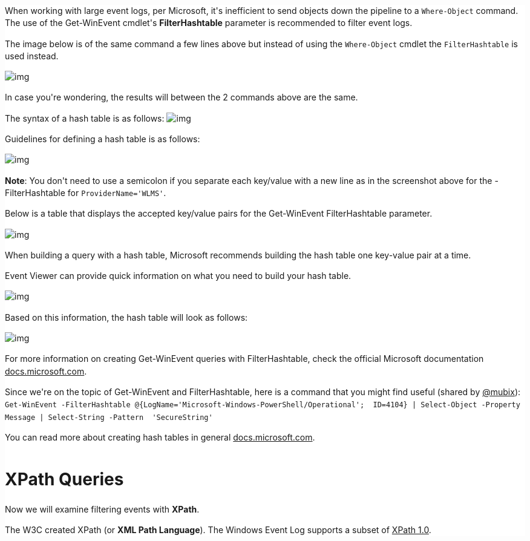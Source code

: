 When working with large event logs, per Microsoft, it's inefficient to send objects down the pipeline to a `Where-Object` command. The use of the Get-WinEvent cmdlet's **FilterHashtable** parameter is recommended to filter event logs. 

The image below is of the same command a few lines above but instead of using the `Where-Object` cmdlet the `FilterHashtable` is used instead. 

![img](https://assets.tryhackme.com/additional/win-event-logs/wlms-2.png)

In case you're wondering, the results will between the 2 commands above are the same.

The syntax of a hash table is as follows: ![img](https://assets.tryhackme.com/additional/win-event-logs/hash-table-2.png)

Guidelines for defining a hash table is as follows:

![img](https://assets.tryhackme.com/additional/win-event-logs/hash-table.png)

**Note**: You don't need to use a semicolon if you separate each key/value with a new line as in the screenshot above for the -FilterHashtable for `ProviderName='WLMS'`. 

Below is a table that displays the accepted key/value pairs for the Get-WinEvent FilterHashtable parameter.

![img](https://assets.tryhackme.com/additional/win-event-logs/filter-hashtable.png)

When building a query with a hash table, Microsoft recommends building the hash table one key-value pair at a time. 

Event Viewer can provide quick information on what you need to build your hash table.

![img](https://assets.tryhackme.com/additional/win-event-logs/build-hash-table.png)

Based on this information, the hash table will look as follows:

![img](https://assets.tryhackme.com/additional/win-event-logs/msi-installer.png)

For more information on creating Get-WinEvent queries with FilterHashtable, check the official Microsoft documentation [docs.microsoft.com](https://docs.microsoft.com/en-us/powershell/scripting/samples/Creating-Get-WinEvent-queries-with-FilterHashtable?view=powershell-7.1).

Since we're on the topic of Get-WinEvent and FilterHashtable, here is a command that you might find useful (shared by [@mubix](https://twitter.com/mubix)): `Get-WinEvent -FilterHashtable @{LogName='Microsoft-Windows-PowerShell/Operational';  ID=4104} | Select-Object -Property Message | Select-String -Pattern  'SecureString'`

You can read more about creating hash tables in general [docs.microsoft.com](https://docs.microsoft.com/en-us/powershell/module/microsoft.powershell.core/about/about_hash_tables?view=powershell-7.1). 

#  XPath Queries                            

Now we will examine filtering events with **XPath**. 

The W3C created XPath (or **XML Path Language**). The Windows Event Log supports a subset of [XPath 1.0](https://www.w3.org/TR/1999/REC-xpath-19991116/). 
